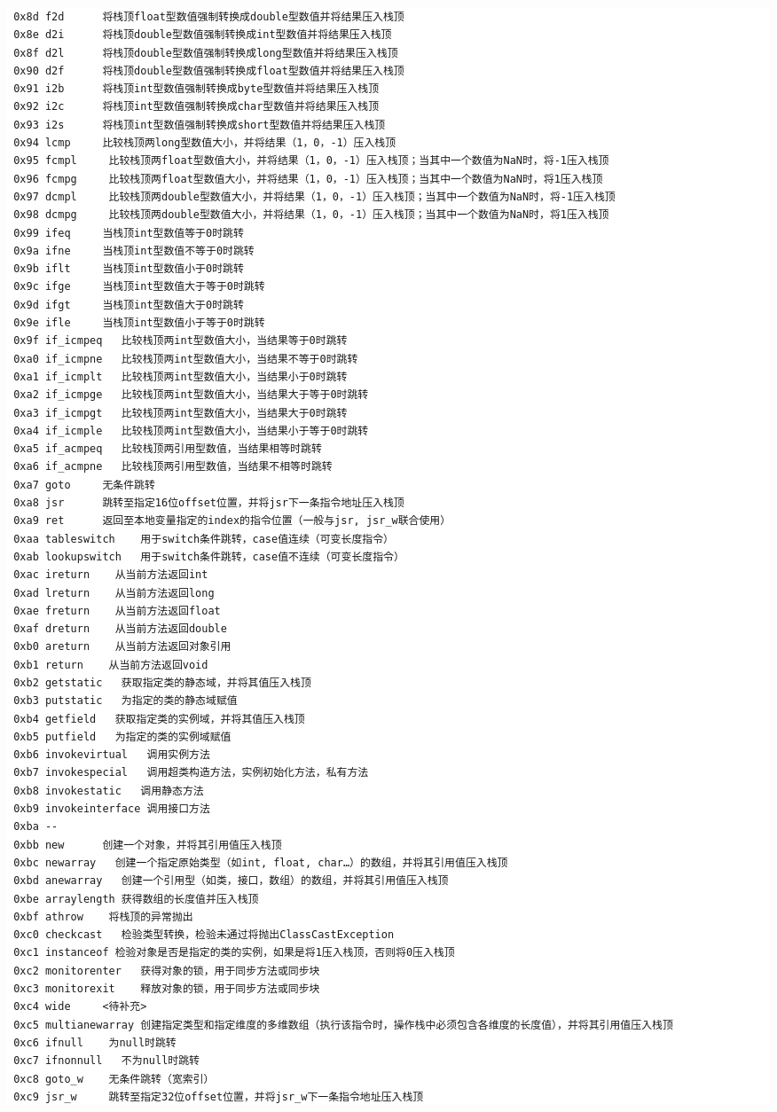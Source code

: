      0x8d f2d      将栈顶float型数值强制转换成double型数值并将结果压入栈顶  
     0x8e d2i      将栈顶double型数值强制转换成int型数值并将结果压入栈顶  
     0x8f d2l      将栈顶double型数值强制转换成long型数值并将结果压入栈顶  
     0x90 d2f      将栈顶double型数值强制转换成float型数值并将结果压入栈顶  
     0x91 i2b      将栈顶int型数值强制转换成byte型数值并将结果压入栈顶  
     0x92 i2c      将栈顶int型数值强制转换成char型数值并将结果压入栈顶  
     0x93 i2s      将栈顶int型数值强制转换成short型数值并将结果压入栈顶  
     0x94 lcmp     比较栈顶两long型数值大小，并将结果（1，0，-1）压入栈顶  
     0x95 fcmpl     比较栈顶两float型数值大小，并将结果（1，0，-1）压入栈顶；当其中一个数值为NaN时，将-1压入栈顶  
     0x96 fcmpg     比较栈顶两float型数值大小，并将结果（1，0，-1）压入栈顶；当其中一个数值为NaN时，将1压入栈顶  
     0x97 dcmpl     比较栈顶两double型数值大小，并将结果（1，0，-1）压入栈顶；当其中一个数值为NaN时，将-1压入栈顶  
     0x98 dcmpg     比较栈顶两double型数值大小，并将结果（1，0，-1）压入栈顶；当其中一个数值为NaN时，将1压入栈顶  
     0x99 ifeq     当栈顶int型数值等于0时跳转  
     0x9a ifne     当栈顶int型数值不等于0时跳转  
     0x9b iflt     当栈顶int型数值小于0时跳转  
     0x9c ifge     当栈顶int型数值大于等于0时跳转  
     0x9d ifgt     当栈顶int型数值大于0时跳转  
     0x9e ifle     当栈顶int型数值小于等于0时跳转  
     0x9f if_icmpeq   比较栈顶两int型数值大小，当结果等于0时跳转  
     0xa0 if_icmpne   比较栈顶两int型数值大小，当结果不等于0时跳转  
     0xa1 if_icmplt   比较栈顶两int型数值大小，当结果小于0时跳转  
     0xa2 if_icmpge   比较栈顶两int型数值大小，当结果大于等于0时跳转  
     0xa3 if_icmpgt   比较栈顶两int型数值大小，当结果大于0时跳转  
     0xa4 if_icmple   比较栈顶两int型数值大小，当结果小于等于0时跳转  
     0xa5 if_acmpeq   比较栈顶两引用型数值，当结果相等时跳转  
     0xa6 if_acmpne   比较栈顶两引用型数值，当结果不相等时跳转  
     0xa7 goto     无条件跳转  
     0xa8 jsr      跳转至指定16位offset位置，并将jsr下一条指令地址压入栈顶  
     0xa9 ret      返回至本地变量指定的index的指令位置（一般与jsr, jsr_w联合使用）  
     0xaa tableswitch    用于switch条件跳转，case值连续（可变长度指令）  
     0xab lookupswitch   用于switch条件跳转，case值不连续（可变长度指令）  
     0xac ireturn    从当前方法返回int 
     0xad lreturn    从当前方法返回long 
     0xae freturn    从当前方法返回float 
     0xaf dreturn    从当前方法返回double 
     0xb0 areturn    从当前方法返回对象引用  
     0xb1 return    从当前方法返回void 
     0xb2 getstatic   获取指定类的静态域，并将其值压入栈顶  
     0xb3 putstatic   为指定的类的静态域赋值  
     0xb4 getfield   获取指定类的实例域，并将其值压入栈顶  
     0xb5 putfield   为指定的类的实例域赋值  
     0xb6 invokevirtual   调用实例方法  
     0xb7 invokespecial   调用超类构造方法，实例初始化方法，私有方法  
     0xb8 invokestatic   调用静态方法  
     0xb9 invokeinterface 调用接口方法  
     0xba --  
     0xbb new      创建一个对象，并将其引用值压入栈顶  
     0xbc newarray   创建一个指定原始类型（如int, float, char…）的数组，并将其引用值压入栈顶  
     0xbd anewarray   创建一个引用型（如类，接口，数组）的数组，并将其引用值压入栈顶  
     0xbe arraylength 获得数组的长度值并压入栈顶  
     0xbf athrow    将栈顶的异常抛出  
     0xc0 checkcast   检验类型转换，检验未通过将抛出ClassCastException  
     0xc1 instanceof 检验对象是否是指定的类的实例，如果是将1压入栈顶，否则将0压入栈顶  
     0xc2 monitorenter   获得对象的锁，用于同步方法或同步块  
     0xc3 monitorexit    释放对象的锁，用于同步方法或同步块  
     0xc4 wide     <待补充>  
     0xc5 multianewarray 创建指定类型和指定维度的多维数组（执行该指令时，操作栈中必须包含各维度的长度值），并将其引用值压入栈顶  
     0xc6 ifnull    为null时跳转  
     0xc7 ifnonnull   不为null时跳转  
     0xc8 goto_w    无条件跳转（宽索引）  
     0xc9 jsr_w     跳转至指定32位offset位置，并将jsr_w下一条指令地址压入栈顶 
